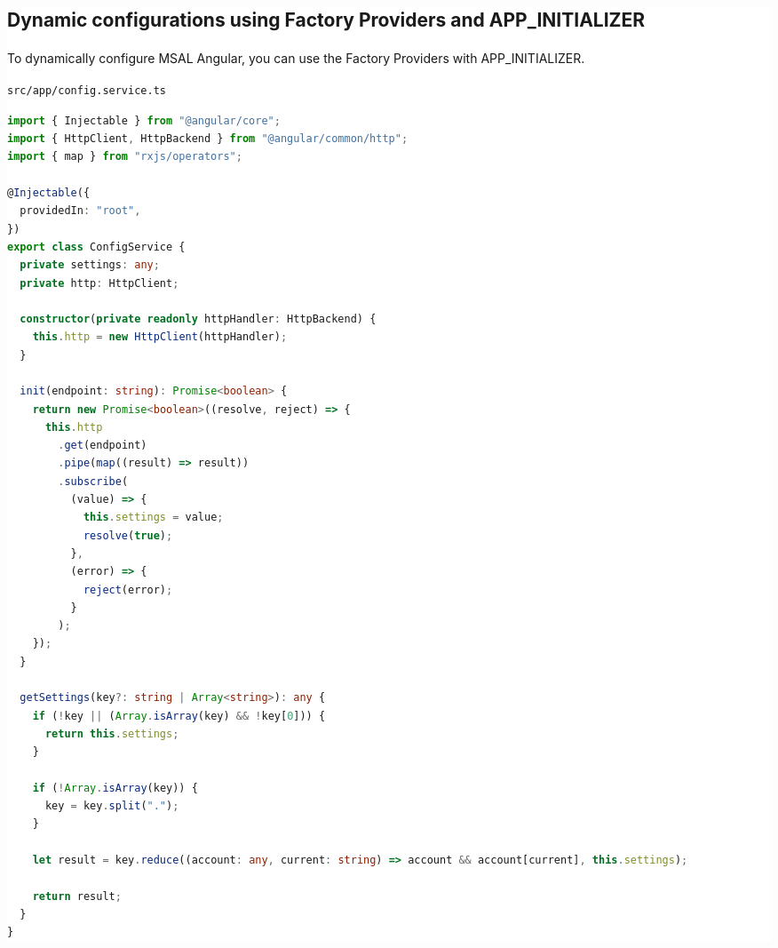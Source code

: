 ## Dynamic configurations using Factory Providers and APP_INITIALIZER

To dynamically configure MSAL Angular, you can use the Factory Providers with APP_INITIALIZER.

`src/app/config.service.ts`

```typescript
import { Injectable } from "@angular/core";
import { HttpClient, HttpBackend } from "@angular/common/http";
import { map } from "rxjs/operators";

@Injectable({
  providedIn: "root",
})
export class ConfigService {
  private settings: any;
  private http: HttpClient;

  constructor(private readonly httpHandler: HttpBackend) {
    this.http = new HttpClient(httpHandler);
  }

  init(endpoint: string): Promise<boolean> {
    return new Promise<boolean>((resolve, reject) => {
      this.http
        .get(endpoint)
        .pipe(map((result) => result))
        .subscribe(
          (value) => {
            this.settings = value;
            resolve(true);
          },
          (error) => {
            reject(error);
          }
        );
    });
  }

  getSettings(key?: string | Array<string>): any {
    if (!key || (Array.isArray(key) && !key[0])) {
      return this.settings;
    }

    if (!Array.isArray(key)) {
      key = key.split(".");
    }

    let result = key.reduce((account: any, current: string) => account && account[current], this.settings);

    return result;
  }
}
```
